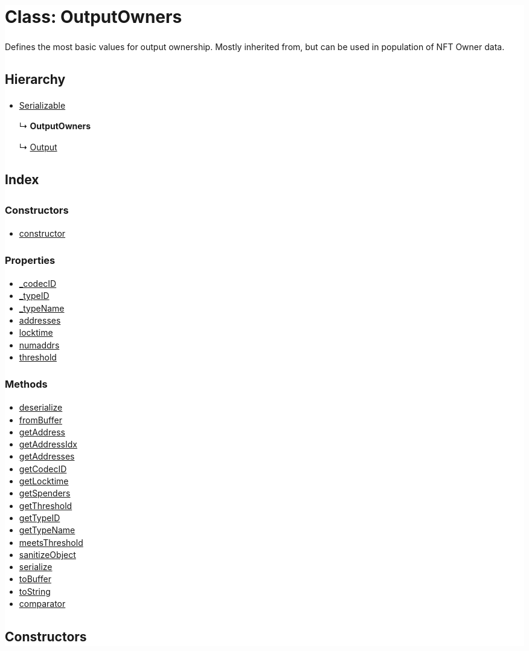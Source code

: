 # Class: OutputOwners

Defines the most basic values for output ownership. Mostly inherited from, but can be used in population of NFT Owner data.

## Hierarchy

- [Serializable](utils_serialization.serializable)

  ↳ **OutputOwners**

  ↳ [Output](common_output.output)

## Index

### Constructors

- [constructor](common_output.outputowners#constructor)

### Properties

- [\_codecID](common_output.outputowners#protected-_codecid)
- [\_typeID](common_output.outputowners#protected-_typeid)
- [\_typeName](common_output.outputowners#protected-_typename)
- [addresses](common_output.outputowners#protected-addresses)
- [locktime](common_output.outputowners#protected-locktime)
- [numaddrs](common_output.outputowners#protected-numaddrs)
- [threshold](common_output.outputowners#protected-threshold)

### Methods

- [deserialize](common_output.outputowners#deserialize)
- [fromBuffer](common_output.outputowners#frombuffer)
- [getAddress](common_output.outputowners#getaddress)
- [getAddressIdx](common_output.outputowners#getaddressidx)
- [getAddresses](common_output.outputowners#getaddresses)
- [getCodecID](common_output.outputowners#getcodecid)
- [getLocktime](common_output.outputowners#getlocktime)
- [getSpenders](common_output.outputowners#getspenders)
- [getThreshold](common_output.outputowners#getthreshold)
- [getTypeID](common_output.outputowners#gettypeid)
- [getTypeName](common_output.outputowners#gettypename)
- [meetsThreshold](common_output.outputowners#meetsthreshold)
- [sanitizeObject](common_output.outputowners#sanitizeobject)
- [serialize](common_output.outputowners#serialize)
- [toBuffer](common_output.outputowners#tobuffer)
- [toString](common_output.outputowners#tostring)
- [comparator](common_output.outputowners#static-comparator)

## Constructors
